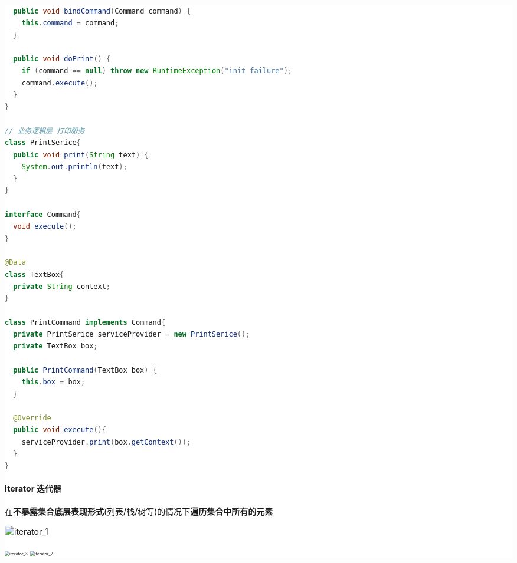 ```java
  public void bindCommand(Command command) {
    this.command = command;
  }
  
  public void doPrint() {
    if (command == null) throw new RuntimeException("init failure");
    command.execute();
  }
}

// 业务逻辑层 打印服务
class PrintSerice{
  public void print(String text) {
    System.out.println(text);
  }
}

interface Command{
  void execute();
}

@Data
class TextBox{
  private String context;
}

class PrintCommand implements Command{
  private PrintSerice serviceProvider = new PrintSerice();
  private TextBox box;
  
  public PrintCommand(TextBox box) {
    this.box = box;
  }
  
  @Override
  public void execute(){
    serviceProvider.print(box.getContext());
  }
}
```

#### Iterator 迭代器

在**不暴露集合底层表现形式**(列表/栈/树等)的情况下**遍历集合中所有的元素**

![iterator_1](/Users/honne/Desktop/notes/design_pattern/asset/iterator_1.png)

<img src="/Users/honne/Desktop/notes/design_pattern/asset/iterator_3.png" alt="iterator_3" style="zoom:50%;" />

<img src="/Users/honne/Desktop/notes/design_pattern/asset/iterator_2.png" alt="iterator_2" style="zoom:50%;" />
